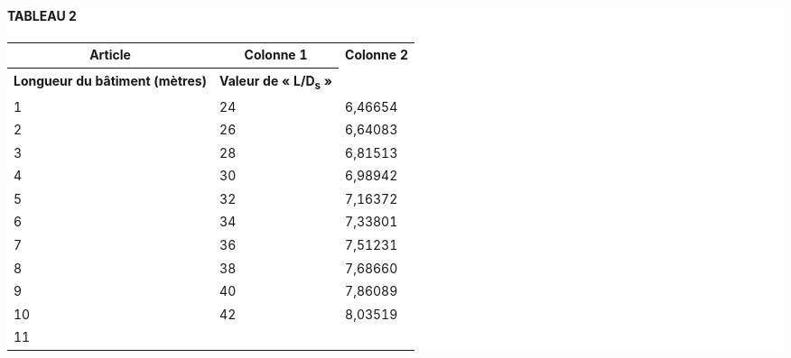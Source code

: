#### TABLEAU 2
<table>
<tr>
<th>Article</th>
<th>Colonne 1</th>
<th>Colonne 2</th>
</tr>
<tr>
<th>Longueur du bâtiment (mètres)</th>
<th>Valeur de « L/D<sub>s</sub> »</th>
</tr>
<tr>
<td>1</td>
<td>24</td>
<td>6,46654</td>
</tr>
<tr>
<td>2</td>
<td>26</td>
<td>6,64083</td>
</tr>
<tr>
<td>3</td>
<td>28</td>
<td>6,81513</td>
</tr>
<tr>
<td>4</td>
<td>30</td>
<td>6,98942</td>
</tr>
<tr>
<td>5</td>
<td>32</td>
<td>7,16372</td>
</tr>
<tr>
<td>6</td>
<td>34</td>
<td>7,33801</td>
</tr>
<tr>
<td>7</td>
<td>36</td>
<td>7,51231</td>
</tr>
<tr>
<td>8</td>
<td>38</td>
<td>7,68660</td>
</tr>
<tr>
<td>9</td>
<td>40</td>
<td>7,86089</td>
</tr>
<tr>
<td>10</td>
<td>42</td>
<td>8,03519</td>
</tr>
<tr>
<td>11</td>